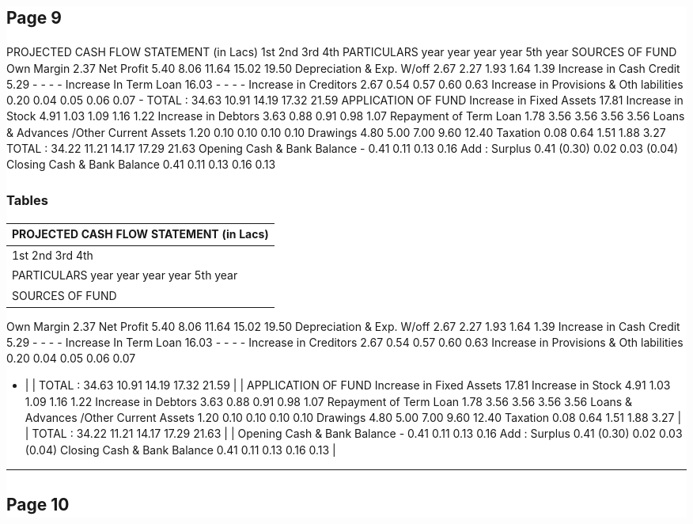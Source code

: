 
## Page 9

PROJECTED CASH FLOW STATEMENT (in Lacs) 1st 2nd 3rd 4th PARTICULARS year year year year 5th year SOURCES OF FUND Own Margin 2.37 Net Profit 5.40 8.06 11.64 15.02 19.50 Depreciation & Exp. W/off 2.67 2.27 1.93 1.64 1.39 Increase in Cash Credit 5.29 - - - - Increase In Term Loan 16.03 - - - - Increase in Creditors 2.67 0.54 0.57 0.60 0.63 Increase in Provisions & Oth labilities 0.20 0.04 0.05 0.06 0.07 - TOTAL : 34.63 10.91 14.19 17.32 21.59 APPLICATION OF FUND Increase in Fixed Assets 17.81 Increase in Stock 4.91 1.03 1.09 1.16 1.22 Increase in Debtors 3.63 0.88 0.91 0.98 1.07 Repayment of Term Loan 1.78 3.56 3.56 3.56 3.56 Loans & Advances /Other Current Assets 1.20 0.10 0.10 0.10 0.10 Drawings 4.80 5.00 7.00 9.60 12.40 Taxation 0.08 0.64 1.51 1.88 3.27 TOTAL : 34.22 11.21 14.17 17.29 21.63 Opening Cash & Bank Balance - 0.41 0.11 0.13 0.16 Add : Surplus 0.41 (0.30) 0.02 0.03 (0.04) Closing Cash & Bank Balance 0.41 0.11 0.13 0.16 0.13

### Tables

| PROJECTED CASH FLOW STATEMENT (in Lacs) |
|---|
| 1st 2nd 3rd 4th
PARTICULARS year year year year 5th year |
| SOURCES OF FUND
Own Margin 2.37
Net Profit 5.40 8.06 11.64 15.02 19.50
Depreciation & Exp. W/off 2.67 2.27 1.93 1.64 1.39
Increase in Cash Credit 5.29 - - - -
Increase In Term Loan 16.03 - - - -
Increase in Creditors 2.67 0.54 0.57 0.60 0.63
Increase in Provisions & Oth labilities 0.20 0.04 0.05 0.06 0.07
- |
| TOTAL : 34.63 10.91 14.19 17.32 21.59 |
| APPLICATION OF FUND
Increase in Fixed Assets 17.81
Increase in Stock 4.91 1.03 1.09 1.16 1.22
Increase in Debtors 3.63 0.88 0.91 0.98 1.07
Repayment of Term Loan 1.78 3.56 3.56 3.56 3.56
Loans & Advances /Other Current
Assets 1.20 0.10 0.10 0.10 0.10
Drawings 4.80 5.00 7.00 9.60 12.40
Taxation 0.08 0.64 1.51 1.88 3.27 |
| TOTAL : 34.22 11.21 14.17 17.29 21.63 |
| Opening Cash & Bank Balance - 0.41 0.11 0.13 0.16
Add : Surplus 0.41 (0.30) 0.02 0.03 (0.04)
Closing Cash & Bank Balance 0.41 0.11 0.13 0.16 0.13 |

---

## Page 10
